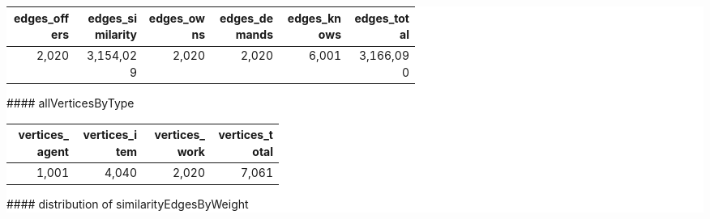 <table class="table table-condensed" style="width: auto !important; ">
 <thead>
  <tr>
   <th style="text-align:right;"> edges_offers </th>
   <th style="text-align:right;"> edges_similarity </th>
   <th style="text-align:right;"> edges_owns </th>
   <th style="text-align:right;"> edges_demands </th>
   <th style="text-align:right;"> edges_knows </th>
   <th style="text-align:right;"> edges_total </th>
  </tr>
 </thead>
<tbody>
  <tr>
   <td style="text-align:right;width: 5em; "> 2,020 </td>
   <td style="text-align:right;width: 5em; "> 3,154,029 </td>
   <td style="text-align:right;width: 5em; "> 2,020 </td>
   <td style="text-align:right;width: 5em; "> 2,020 </td>
   <td style="text-align:right;width: 5em; "> 6,001 </td>
   <td style="text-align:right;width: 5em; "> 3,166,090 </td>
  </tr>
</tbody>
</table>
#### allVerticesByType

<table class="table table-condensed" style="width: auto !important; ">
 <thead>
  <tr>
   <th style="text-align:right;"> vertices_agent </th>
   <th style="text-align:right;"> vertices_item </th>
   <th style="text-align:right;"> vertices_work </th>
   <th style="text-align:right;"> vertices_total </th>
  </tr>
 </thead>
<tbody>
  <tr>
   <td style="text-align:right;width: 5em; "> 1,001 </td>
   <td style="text-align:right;width: 5em; "> 4,040 </td>
   <td style="text-align:right;width: 5em; "> 2,020 </td>
   <td style="text-align:right;width: 5em; "> 7,061 </td>
  </tr>
</tbody>
</table>
#### distribution of similarityEdgesByWeight
